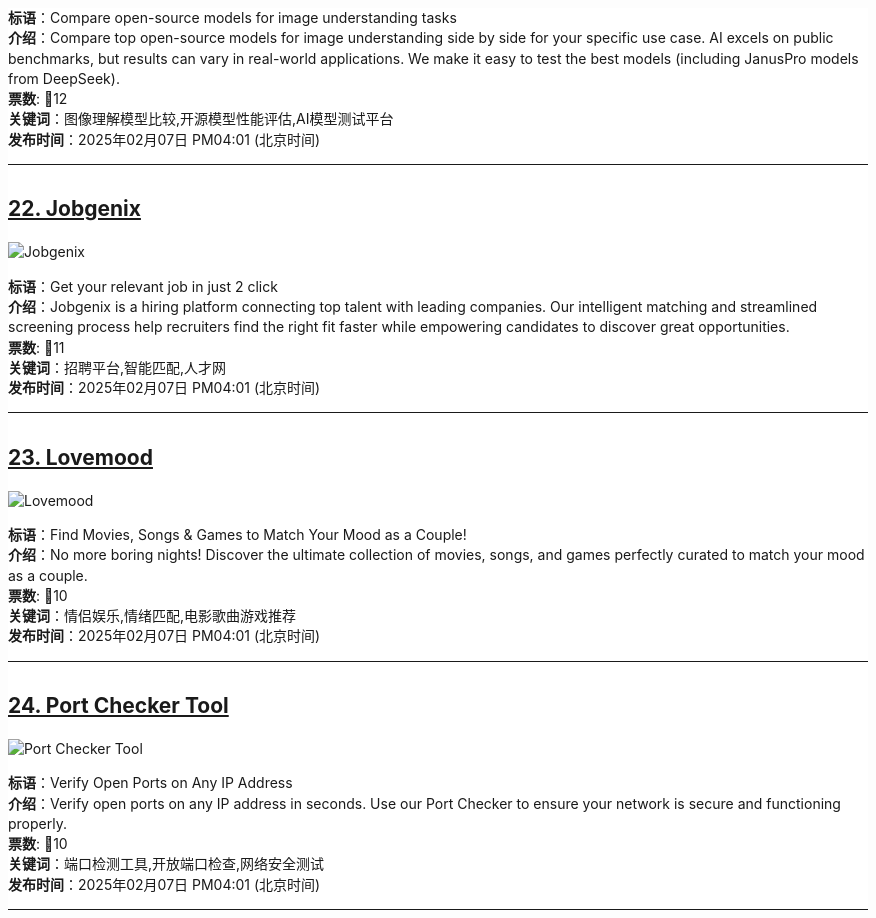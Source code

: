 **标语**：Compare open-source models for image understanding tasks  
**介绍**：Compare top open-source models for image understanding side by side for your specific use case. AI excels on public benchmarks, but results can vary in real-world applications. We make it easy to test the best models (including JanusPro models from DeepSeek).  
**票数**: 🔺12  
**关键词**：图像理解模型比较,开源模型性能评估,AI模型测试平台  
**发布时间**：2025年02月07日 PM04:01 (北京时间)  

---

## [22. Jobgenix](https://www.producthunt.com/posts/jobgenix?utm_campaign=producthunt-api&utm_medium=api-v2&utm_source=Application%3A+DailyHunter+%28ID%3A+140760%29)  
![Jobgenix](https://ph-files.imgix.net/3359343f-08c8-4672-a638-ad8a4598d1b8.jpeg?auto=format&fit=crop&frame=1&h=512&w=1024)  

**标语**：Get your relevant job in just 2 click  
**介绍**：Jobgenix is a hiring platform connecting top talent with leading companies. Our intelligent matching and streamlined screening process help recruiters find the right fit faster while empowering candidates to discover great opportunities.  
**票数**: 🔺11  
**关键词**：招聘平台,智能匹配,人才网  
**发布时间**：2025年02月07日 PM04:01 (北京时间)  

---

## [23. Lovemood](https://www.producthunt.com/posts/lovemood?utm_campaign=producthunt-api&utm_medium=api-v2&utm_source=Application%3A+DailyHunter+%28ID%3A+140760%29)  
![Lovemood](https://ph-files.imgix.net/8b9c4746-253d-4397-87c1-031c74bb93a4.png?auto=format&fit=crop&frame=1&h=512&w=1024)  

**标语**：Find Movies, Songs & Games to Match Your Mood as a Couple!  
**介绍**：No more boring nights! Discover the ultimate collection of movies, songs, and games perfectly curated to match your mood as a couple.  
**票数**: 🔺10  
**关键词**：情侣娱乐,情绪匹配,电影歌曲游戏推荐  
**发布时间**：2025年02月07日 PM04:01 (北京时间)  

---

## [24. Port Checker Tool](https://www.producthunt.com/posts/port-checker-tool?utm_campaign=producthunt-api&utm_medium=api-v2&utm_source=Application%3A+DailyHunter+%28ID%3A+140760%29)  
![Port Checker Tool](https://ph-files.imgix.net/9dcf27f8-93e5-42ff-bd23-e91fc5f8170e.png?auto=format&fit=crop&frame=1&h=512&w=1024)  

**标语**：Verify Open Ports on Any IP Address   
**介绍**：Verify open ports on any IP address in seconds. Use our Port Checker to ensure your network is secure and functioning properly.  
**票数**: 🔺10  
**关键词**：端口检测工具,开放端口检查,网络安全测试  
**发布时间**：2025年02月07日 PM04:01 (北京时间)  

---

